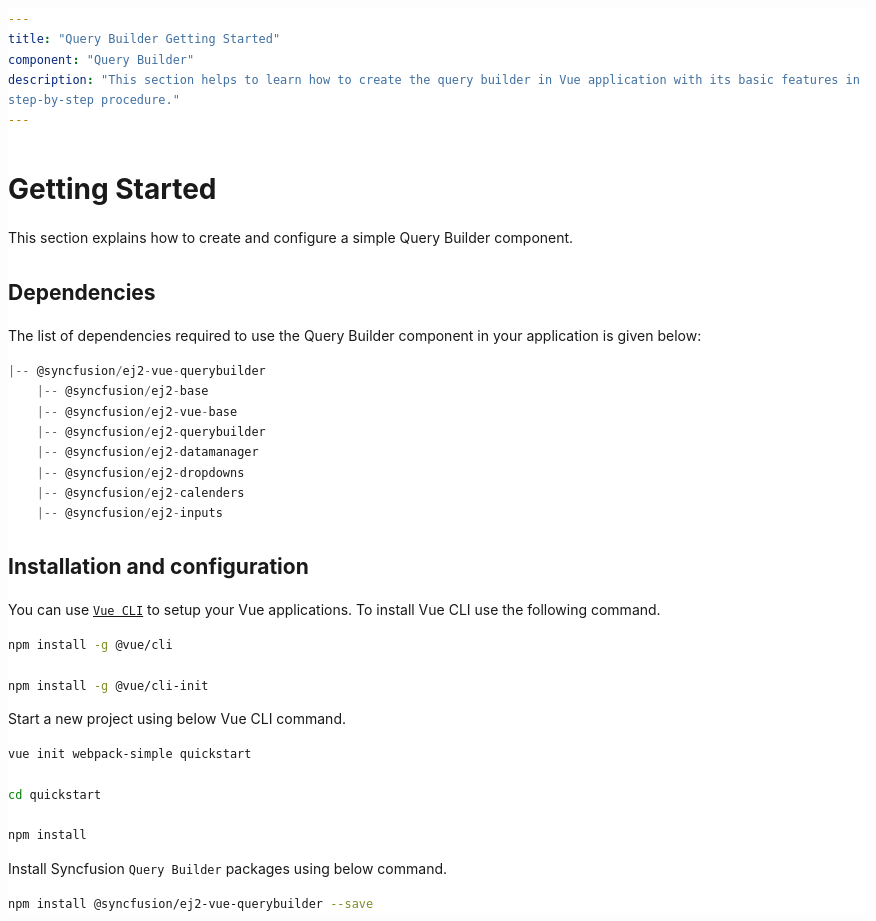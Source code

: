 ```yaml
---
title: "Query Builder Getting Started"
component: "Query Builder"
description: "This section helps to learn how to create the query builder in Vue application with its basic features in step-by-step procedure."
---
```


# Getting Started

This section explains how to create and configure a simple Query Builder component.

## Dependencies

The list of dependencies required to use the Query Builder component in your application is given below:

```js
|-- @syncfusion/ej2-vue-querybuilder
    |-- @syncfusion/ej2-base
    |-- @syncfusion/ej2-vue-base
    |-- @syncfusion/ej2-querybuilder
    |-- @syncfusion/ej2-datamanager
    |-- @syncfusion/ej2-dropdowns
    |-- @syncfusion/ej2-calenders
    |-- @syncfusion/ej2-inputs
```

## Installation and   configuration

You can use [`Vue CLI`](https://github.com/vuejs/vue-cli) to setup your Vue applications.
To install Vue CLI use the following command.

```bash
npm install -g @vue/cli

npm install -g @vue/cli-init
```

Start a new project using below Vue CLI command.

```bash
vue init webpack-simple quickstart

cd quickstart

npm install

```

Install Syncfusion `Query Builder` packages using below command.

```bash
npm install @syncfusion/ej2-vue-querybuilder --save
```
